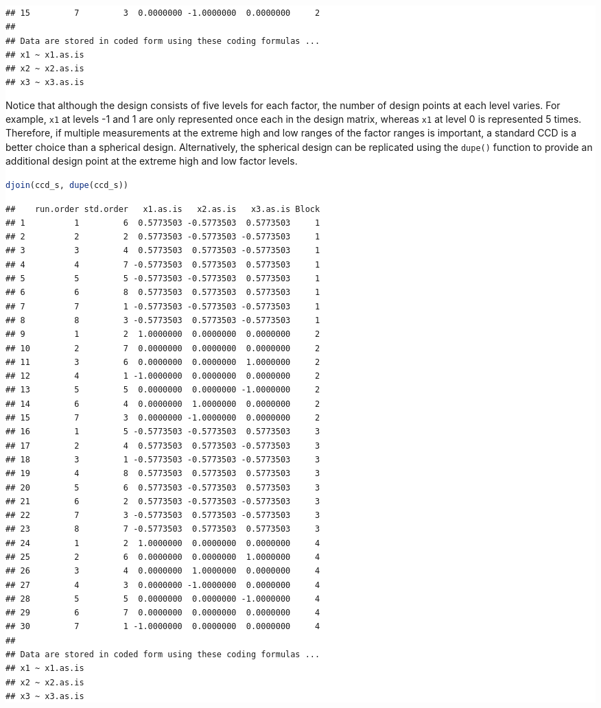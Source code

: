 ```
## 15         7         3  0.0000000 -1.0000000  0.0000000     2
##
## Data are stored in coded form using these coding formulas ...
## x1 ~ x1.as.is
## x2 ~ x2.as.is
## x3 ~ x3.as.is
```

Notice that although the design consists of five levels for each factor, the number of design points at each level varies. For example, `x1` at levels -1 and 1 are only represented once each in the design matrix, whereas `x1` at level 0 is represented 5 times. Therefore, if multiple measurements at the extreme high and low ranges of the factor ranges is important, a standard CCD is a better choice than a spherical design. Alternatively, the spherical design can be replicated using the `dupe()` function to provide an additional design point at the extreme high and low factor levels.


```r
djoin(ccd_s, dupe(ccd_s))
```

```
##    run.order std.order   x1.as.is   x2.as.is   x3.as.is Block
## 1          1         6  0.5773503 -0.5773503  0.5773503     1
## 2          2         2  0.5773503 -0.5773503 -0.5773503     1
## 3          3         4  0.5773503  0.5773503 -0.5773503     1
## 4          4         7 -0.5773503  0.5773503  0.5773503     1
## 5          5         5 -0.5773503 -0.5773503  0.5773503     1
## 6          6         8  0.5773503  0.5773503  0.5773503     1
## 7          7         1 -0.5773503 -0.5773503 -0.5773503     1
## 8          8         3 -0.5773503  0.5773503 -0.5773503     1
## 9          1         2  1.0000000  0.0000000  0.0000000     2
## 10         2         7  0.0000000  0.0000000  0.0000000     2
## 11         3         6  0.0000000  0.0000000  1.0000000     2
## 12         4         1 -1.0000000  0.0000000  0.0000000     2
## 13         5         5  0.0000000  0.0000000 -1.0000000     2
## 14         6         4  0.0000000  1.0000000  0.0000000     2
## 15         7         3  0.0000000 -1.0000000  0.0000000     2
## 16         1         5 -0.5773503 -0.5773503  0.5773503     3
## 17         2         4  0.5773503  0.5773503 -0.5773503     3
## 18         3         1 -0.5773503 -0.5773503 -0.5773503     3
## 19         4         8  0.5773503  0.5773503  0.5773503     3
## 20         5         6  0.5773503 -0.5773503  0.5773503     3
## 21         6         2  0.5773503 -0.5773503 -0.5773503     3
## 22         7         3 -0.5773503  0.5773503 -0.5773503     3
## 23         8         7 -0.5773503  0.5773503  0.5773503     3
## 24         1         2  1.0000000  0.0000000  0.0000000     4
## 25         2         6  0.0000000  0.0000000  1.0000000     4
## 26         3         4  0.0000000  1.0000000  0.0000000     4
## 27         4         3  0.0000000 -1.0000000  0.0000000     4
## 28         5         5  0.0000000  0.0000000 -1.0000000     4
## 29         6         7  0.0000000  0.0000000  0.0000000     4
## 30         7         1 -1.0000000  0.0000000  0.0000000     4
##
## Data are stored in coded form using these coding formulas ...
## x1 ~ x1.as.is
## x2 ~ x2.as.is
## x3 ~ x3.as.is
```
